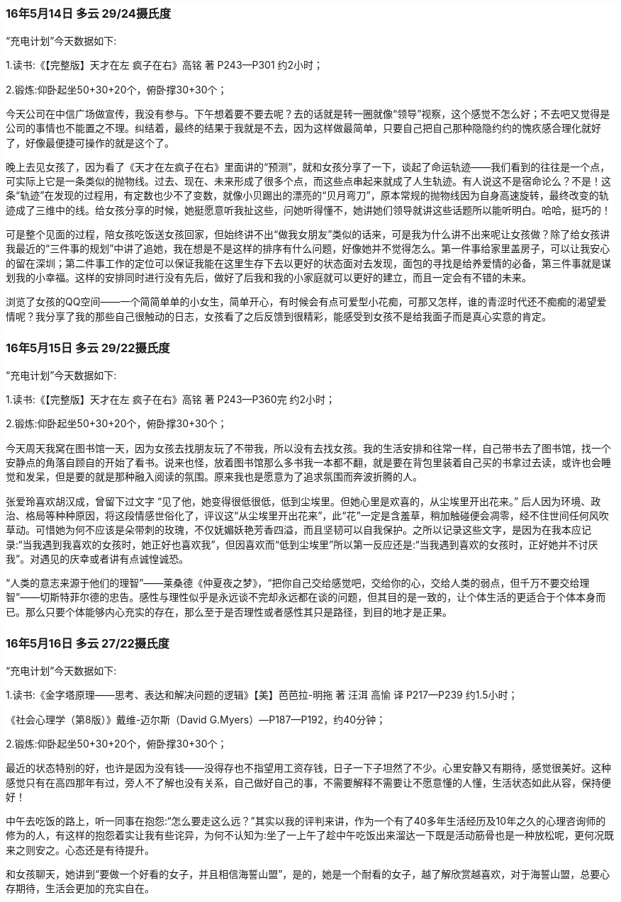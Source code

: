 
### 16年5月14日 多云 29/24摄氏度  

“充电计划”今天数据如下:  

1.读书:《【完整版】天才在左 疯子在右》高铭  著   P243—P301 约2小时；  

2.锻炼:仰卧起坐50+30+20个，俯卧撑30+30个；  

今天公司在中信广场做宣传，我没有参与。下午想着要不要去呢？去的话就是转一圈就像“领导”视察，这个感觉不怎么好；不去吧又觉得是公司的事情也不能置之不理。纠结着，最终的结果于我就是不去，因为这样做最简单，只要自己把自己那种隐隐约约的愧疚感合理化就好了，好像最便捷可操作的就是这个了。  

晚上去见女孩了，因为看了《天才在左疯子在右》里面讲的“预测”，就和女孩分享了一下，谈起了命运轨迹——我们看到的往往是一个点，可实际上它是一条类似的抛物线。过去、现在、未来形成了很多个点，而这些点串起来就成了人生轨迹。有人说这不是宿命论么？不是！这条“轨迹”在发现的过程用，有定数也少不了变数，就像小贝踢出的漂亮的“贝月弯刀”，原本常规的抛物线因为自身高速旋转，最终改变的轨迹成了三维中的线。给女孩分享的时候，她挺愿意听我扯这些，问她听得懂不，她讲她们领导就讲这些话题所以能听明白。哈哈，挺巧的！  

可是整个见面的过程，陪女孩吃饭送女孩回家，但始终讲不出“做我女朋友”类似的话来，可是我为什么讲不出来呢让女孩做？除了给女孩讲我最近的“三件事的规划”中讲了追她，我在想是不是这样的排序有什么问题，好像她并不觉得怎么。第一件事给家里盖房子，可以让我安心的留在深圳；第二件事工作的定位可以保证我能在这里生存下去以更好的状态面对去发现，面包的寻找是给养爱情的必备，第三件事就是谋划我的小幸福。这样的安排同时进行没有先后，做好了后我和我的小家庭就可以更好的建立，而且一定会有不错的未来。  

浏览了女孩的QQ空间——一个简简单单的小女生，简单开心，有时候会有点可爱型小花痴，可那又怎样，谁的青涩时代还不痴痴的渴望爱情呢？我分享了我的那些自己很触动的日志，女孩看了之后反馈到很精彩，能感受到女孩不是给我面子而是真心实意的肯定。  


### 16年5月15日 多云 29/22摄氏度  

“充电计划”今天数据如下:  

1.读书:《【完整版】天才在左 疯子在右》高铭  著   P243—P360完 约2小时；  

2.锻炼:仰卧起坐50+30+20个，俯卧撑30+30个；  

今天周天我窝在图书馆一天，因为女孩去找朋友玩了不带我，所以没有去找女孩。我的生活安排和往常一样，自己带书去了图书馆，找一个安静点的角落自顾自的开始了看书。说来也怪，放着图书馆那么多书我一本都不翻，就是要在背包里装着自己买的书拿过去读，或许也会睡觉和发呆，但是要的就是那种融入阅读的氛围。原来我也是愿意为了追求氛围而奔波折腾的人。  

张爱玲喜欢胡汉成，曾留下过文字 “见了他，她变得很低很低，低到尘埃里。但她心里是欢喜的，从尘埃里开出花来。”  后人因为环境、政治、格局等种种原因，将这段情感世俗化了，评议这“从尘埃里开出花来”，此“花”一定是含羞草，稍加触碰便会凋零，经不住世间任何风吹草动。可惜她为何不应该是朵带刺的玫瑰，不仅妩媚妖艳芳香四溢，而且坚韧可以自我保护。之所以记录这些文字，是因为在我本应记录:“当我遇到我喜欢的女孩时，她正好也喜欢我”，但因喜欢而“低到尘埃里”所以第一反应还是:“当我遇到喜欢的女孩时，正好她并不讨厌我”。对遇见的庆幸或者讲有点诚惶诚恐。  

“人类的意志来源于他们的理智”——莱桑德《仲夏夜之梦》，“把你自己交给感觉吧，交给你的心，交给人类的弱点，但千万不要交给理智”——切斯特菲尔德的忠告。感性与理性似乎是永远谈不完却永远都在谈的问题，但其目的是一致的，让个体生活的更适合于个体本身而已。那么只要个体能够内心充实的存在，那么至于是否理性或者感性其只是路径，到目的地才是正果。  


### 16年5月16日 多云 27/22摄氏度  

“充电计划”今天数据如下:  

1.读书:《金字塔原理——思考、表达和解决问题的逻辑》【美】芭芭拉-明拖  著  汪洱 高愉 译 P217—P239 约1.5小时；  

《社会心理学（第8版）》戴维-迈尔斯（David G.Myers）—P187—P192，约40分钟；  

2.锻炼:仰卧起坐50+30+20个，俯卧撑30+30个；  

最近的状态特别的好，也许是因为没有钱——没得存也不指望用工资存钱，日子一下子坦然了不少。心里安静又有期待，感觉很美好。这种感觉只有在高四那年有过，旁人不了解也没有关系，自己做好自己的事，不需要解释不需要让不愿意懂的人懂，生活状态如此从容，保持便好！  

中午去吃饭的路上，听一同事在抱怨:“怎么要走这么远？”其实以我的评判来讲，作为一个有了40多年生活经历及10年之久的心理咨询师的修为的人，有这样的抱怨着实让我有些诧异，为何不认知为:坐了一上午了趁中午吃饭出来溜达一下既是活动筋骨也是一种放松呢，更何况既来之则安之。心态还是有待提升。  

和女孩聊天，她讲到“要做一个好看的女子，并且相信海誓山盟”，是的，她是一个耐看的女子，越了解欣赏越喜欢，对于海誓山盟，总要心存期待，生活会更加的充实自在。  
